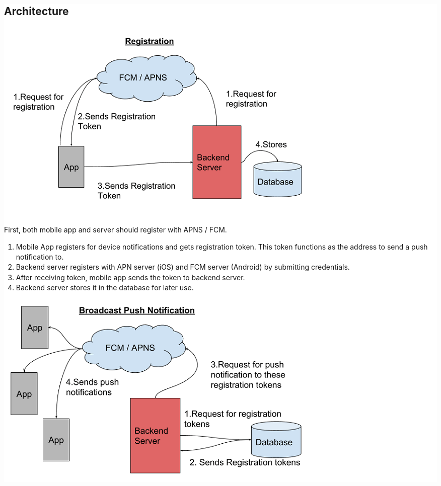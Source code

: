 ## Architecture

[![](/learn/assets/push_arch.png)](/learn/assets/push_arch.png) 

First, both mobile app and server should register with APNS / FCM.

1. Mobile App registers for device notifications and gets registration token. This token functions as the address to send a push notification to.
2. Backend server registers with APN server (iOS) and FCM server (Android) by submitting credentials.
3. After receiving token, mobile app sends the token to backend server.
4. Backend server stores it in the database for later use.

[![](/learn/assets/push_arch2.png)](/learn/assets/push_arch2.png) 

